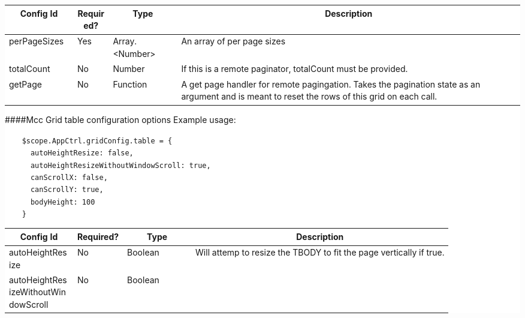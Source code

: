 <table>
  <thead>
    <tr>
      <th width="100">Config Id</th>
      <th>Required?</th>
      <th width="100">Type</th>
      <th>Description</th>
    </tr>
  </thead>
  <tbody>
    <tr>
      <td>perPageSizes</td>
      <td>Yes</td>
      <td>Array.&lt;Number&gt;</td>
      <td>An array of per page sizes</td>
    </tr>
    <tr>
      <td>totalCount</td>
      <td>No</td>
      <td>Number</td>
      <td>If this is a remote paginator, totalCount must be provided.</td>
    </tr>
    <tr>
      <td>getPage</td>
      <td>No</td>
      <td>Function</td>
      <td>A get page handler for remote pagingation. Takes the pagination state as an argument and is meant to reset the rows of this grid on each call.</td>
    </tr>
  </tbody>
</table>

####Mcc Grid table configuration options <a name="table-definition"></a>
Example usage:
```
    $scope.AppCtrl.gridConfig.table = {
      autoHeightResize: false,
      autoHeightResizeWithoutWindowScroll: true,
      canScrollX: false,
      canScrollY: true,
      bodyHeight: 100
    }
```

<table>
  <thead>
    <tr>
      <th width="100">Config Id</th>
      <th>Required?</th>
      <th width="100">Type</th>
      <th>Description</th>
    </tr>
  </thead>
  <tbody>
    <tr>
      <td>autoHeightResize</td>
      <td>No</td>
      <td>Boolean</td>
      <td>Will attemp to resize the TBODY to fit the page vertically if true.</td>
    </tr>
    <tr>
      <td>autoHeightResizeWithoutWindowScroll</td>
      <td>No</td>
      <td>Boolean</td>